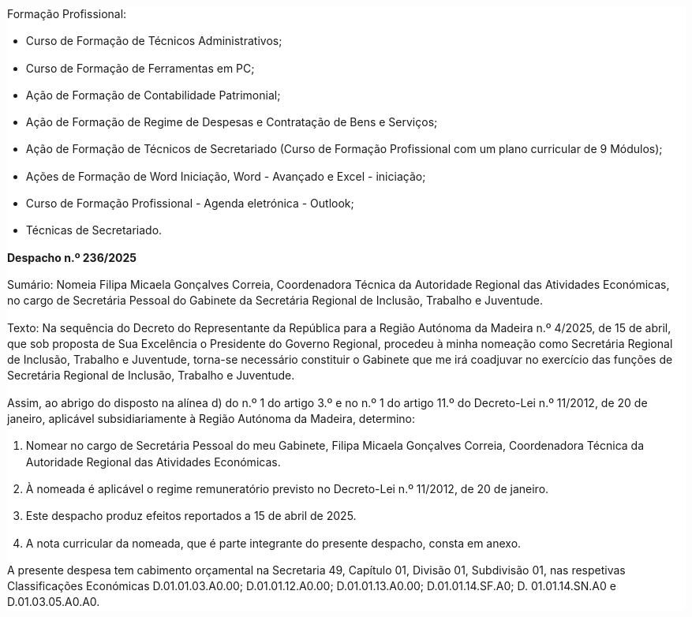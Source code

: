 Formação Profissional:

   - Curso de Formação de Técnicos Administrativos;

   - Curso de Formação de Ferramentas em PC;

   - Ação de Formação de Contabilidade Patrimonial;

   - Ação de Formação de Regime de Despesas e Contratação de Bens e Serviços;

   - Ação de Formação de Técnicos de Secretariado (Curso de Formação Profissional com um plano curricular de 9
Módulos);

   - Ações de Formação de Word Iniciação, Word - Avançado e Excel - iniciação;

   - Curso de Formação Profissional - Agenda eletrónica - Outlook;

   - Técnicas de Secretariado.


**Despacho n.º 236/2025**


Sumário:
Nomeia Filipa Micaela Gonçalves Correia, Coordenadora Técnica da Autoridade Regional das Atividades Económicas, no cargo de
Secretária Pessoal do Gabinete da Secretária Regional de Inclusão, Trabalho e Juventude.

Texto:
Na sequência do Decreto do Representante da República para a Região Autónoma da Madeira n.º 4/2025, de 15 de abril,
que sob proposta de Sua Excelência o Presidente do Governo Regional, procedeu à minha nomeação como Secretária
Regional de Inclusão, Trabalho e Juventude, torna-se necessário constituir o Gabinete que me irá coadjuvar no exercício das
funções de Secretária Regional de Inclusão, Trabalho e Juventude.

Assim, ao abrigo do disposto na alínea d) do n.º 1 do artigo 3.º e no n.º 1 do artigo 11.º do Decreto-Lei n.º 11/2012, de 20
de janeiro, aplicável subsidiariamente à Região Autónoma da Madeira, determino:


1. Nomear no cargo de Secretária Pessoal do meu Gabinete, Filipa Micaela Gonçalves Correia, Coordenadora Técnica
da Autoridade Regional das Atividades Económicas.

2. À nomeada é aplicável o regime remuneratório previsto no Decreto-Lei n.º 11/2012, de 20 de janeiro.

3. Este despacho produz efeitos reportados a 15 de abril de 2025.

4. A nota curricular da nomeada, que é parte integrante do presente despacho, consta em anexo.

A presente despesa tem cabimento orçamental na Secretaria 49, Capítulo 01, Divisão 01, Subdivisão 01, nas respetivas
Classificações Económicas D.01.01.03.A0.00; D.01.01.12.A0.00; D.01.01.13.A0.00; D.01.01.14.SF.A0; D. 01.01.14.SN.A0 e
D.01.03.05.A0.A0.

